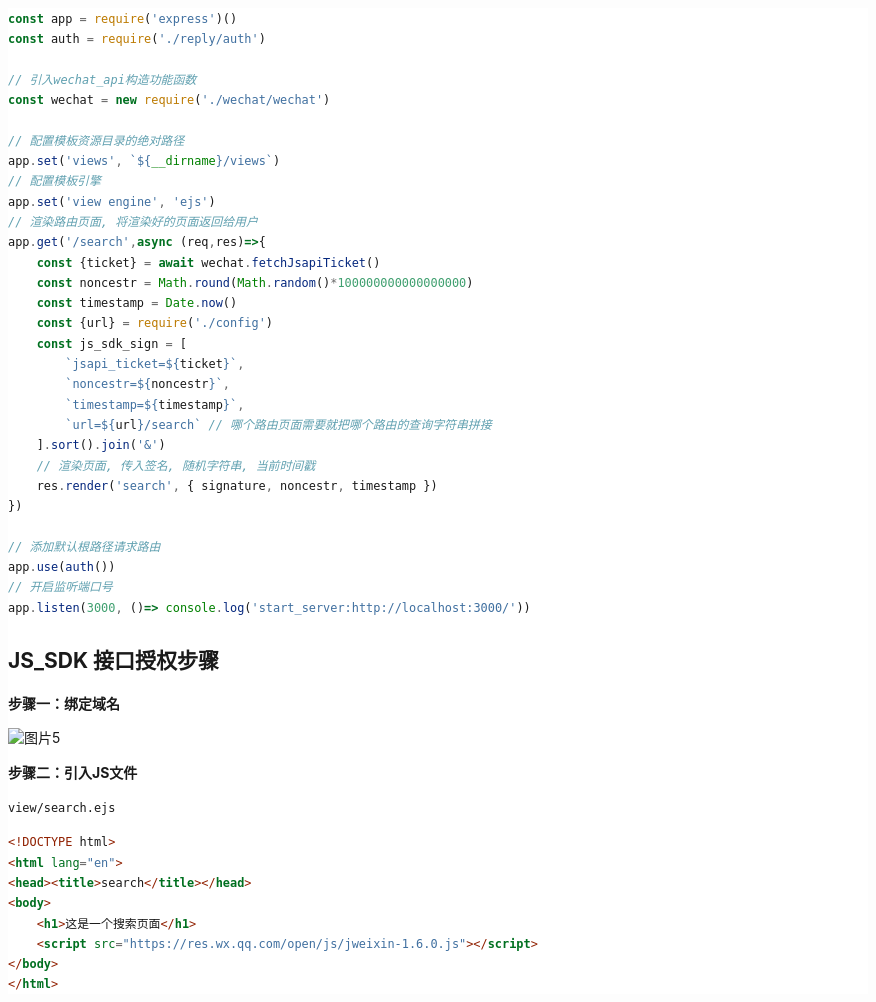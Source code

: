 ~~~js
const app = require('express')()
const auth = require('./reply/auth')

// 引入wechat_api构造功能函数
const wechat = new require('./wechat/wechat')

// 配置模板资源目录的绝对路径
app.set('views', `${__dirname}/views`)
// 配置模板引擎
app.set('view engine', 'ejs')
// 渲染路由页面, 将渲染好的页面返回给用户
app.get('/search',async (req,res)=>{
    const {ticket} = await wechat.fetchJsapiTicket()
    const noncestr = Math.round(Math.random()*100000000000000000)
    const timestamp = Date.now()
    const {url} = require('./config')
    const js_sdk_sign = [
        `jsapi_ticket=${ticket}`,
        `noncestr=${noncestr}`,
        `timestamp=${timestamp}`,
        `url=${url}/search` // 哪个路由页面需要就把哪个路由的查询字符串拼接
    ].sort().join('&')
    // 渲染页面, 传入签名, 随机字符串, 当前时间戳
    res.render('search', { signature, noncestr, timestamp })
})

// 添加默认根路径请求路由
app.use(auth())
// 开启监听端口号
app.listen(3000, ()=> console.log('start_server:http://localhost:3000/'))
~~~

## JS_SDK 接口授权步骤

**步骤一：绑定域名**

![图片5](https://github.com/TuiMao233/Learning_code/blob/master/00_笔记目录/img/微信公众号/域名.png?raw=true)

**步骤二：引入JS文件**

`view/search.ejs`

~~~html
<!DOCTYPE html>
<html lang="en">
<head><title>search</title></head>
<body>
    <h1>这是一个搜索页面</h1>
    <script src="https://res.wx.qq.com/open/js/jweixin-1.6.0.js"></script>
</body>
</html>
~~~
